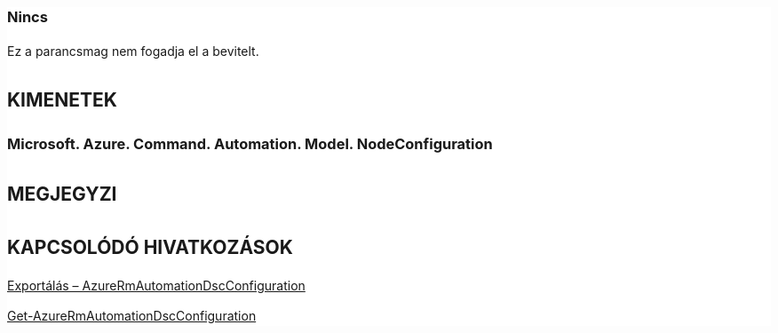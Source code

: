 ### Nincs
Ez a parancsmag nem fogadja el a bevitelt.

## KIMENETEK

### Microsoft. Azure. Command. Automation. Model. NodeConfiguration

## MEGJEGYZI

## KAPCSOLÓDÓ HIVATKOZÁSOK

[Exportálás – AzureRmAutomationDscConfiguration](./Export-AzureRmAutomationDscConfiguration.md)

[Get-AzureRmAutomationDscConfiguration](./Get-AzureRmAutomationDscConfiguration.md)


